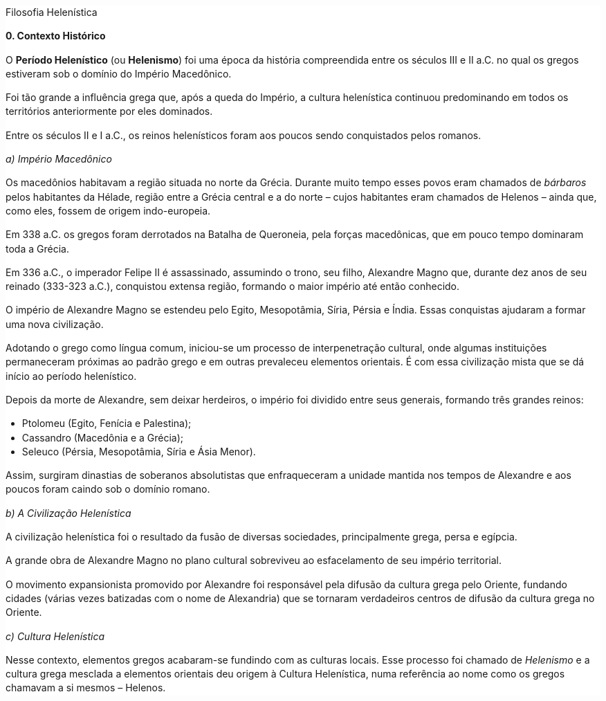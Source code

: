 Filosofia Helenística

**0. Contexto Histórico**

O **Período Helenístico** (ou **Helenismo**) foi uma época da história compreendida entre os séculos III e II a.C. no qual os gregos estiveram sob o domínio do Império Macedônico.

Foi tão grande a influência grega que, após a queda do Império, a cultura helenística continuou predominando em todos os territórios anteriormente por eles dominados.

Entre os séculos II e I a.C., os reinos helenísticos foram aos poucos sendo conquistados pelos romanos.

*a) Império Macedônico*

Os macedônios habitavam a região situada no norte da Grécia. Durante muito tempo esses povos eram chamados de *bárbaros* pelos habitantes da Hélade, região entre a Grécia central e a do norte – cujos habitantes eram chamados de Helenos – ainda que, como eles, fossem de origem indo-europeia.

Em 338 a.C. os gregos foram derrotados na Batalha de Queroneia, pela forças macedônicas, que em pouco tempo dominaram toda a Grécia.

Em 336 a.C., o imperador Felipe II é assassinado, assumindo o trono, seu filho, Alexandre Magno que, durante dez anos de seu reinado (333-323 a.C.), conquistou extensa região, formando o maior império até então conhecido.

O império de Alexandre Magno se estendeu pelo Egito, Mesopotâmia, Síria, Pérsia e Índia. Essas conquistas ajudaram a formar uma nova civilização.

Adotando o grego como língua comum, iniciou-se um processo de interpenetração cultural, onde algumas instituições permaneceram próximas ao padrão grego e em outras prevaleceu elementos orientais. É com essa civilização mista que se dá início ao período helenístico.

Depois da morte de Alexandre, sem deixar herdeiros, o império foi dividido entre seus generais, formando três grandes reinos:

- Ptolomeu (Egito, Fenícia e Palestina);
- Cassandro (Macedônia e a Grécia);
- Seleuco (Pérsia, Mesopotâmia, Síria e Ásia Menor).

Assim, surgiram dinastias de soberanos absolutistas que enfraqueceram a unidade mantida nos tempos de Alexandre e aos poucos foram caindo sob o domínio romano.

*b) A Civilização Helenística*

A civilização helenística foi o resultado da fusão de diversas sociedades, principalmente grega, persa e egípcia.

A grande obra de Alexandre Magno no plano cultural sobreviveu ao esfacelamento de seu império territorial.

O movimento expansionista promovido por Alexandre foi responsável pela difusão da cultura grega pelo Oriente, fundando cidades (várias vezes batizadas com o nome de Alexandria) que se tornaram verdadeiros centros de difusão da cultura grega no Oriente.

*c) Cultura Helenística*

Nesse contexto, elementos gregos acabaram-se fundindo com as culturas locais. Esse processo foi chamado de *Helenismo* e a cultura grega mesclada a elementos orientais deu origem à Cultura Helenística, numa referência ao nome como os gregos chamavam a si mesmos – Helenos.
